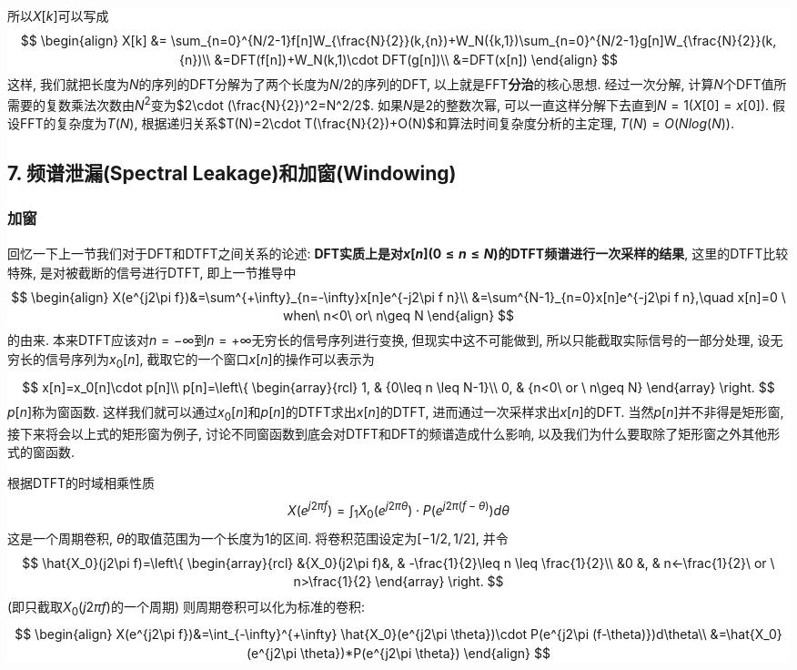 所以$X[k]$可以写成
$$
\begin{align}
X[k]
&= \sum_{n=0}^{N/2-1}f[n]W_{\frac{N}{2}}(k,{n})+W_N({k,1})\sum_{n=0}^{N/2-1}g[n]W_{\frac{N}{2}}(k,{n})\\
&=DFT(f[n])+W_N(k,1)\cdot DFT(g[n])\\
&=DFT(x[n])
\end{align}
$$
这样, 我们就把长度为$N$的序列的DFT分解为了两个长度为$N/2$的序列的DFT, 以上就是FFT**分治**的核心思想. 经过一次分解, 计算$N$个DFT值所需要的复数乘法次数由$N^2$变为$2\cdot (\frac{N}{2})^2=N^2/2$. 如果$N$是2的整数次幂, 可以一直这样分解下去直到$N=1$($X[0]=x[0]$). 假设FFT的复杂度为$T(N)$, 根据递归关系$T(N)=2\cdot T(\frac{N}{2})+O(N)$和算法时间复杂度分析的主定理, $T(N)=O(Nlog(N))$. 

## 7. 频谱泄漏(Spectral Leakage)和加窗(Windowing)

### 加窗

回忆一下上一节我们对于DFT和DTFT之间关系的论述: **DFT实质上是对$x[n](0\leq n \leq N)$的DTFT频谱进行一次采样的结果**, 这里的DTFT比较特殊, 是对被截断的信号进行DTFT, 即上一节推导中
$$
\begin{align}
X(e^{j2\pi f})&=\sum^{+\infty}_{n=-\infty}x[n]e^{-j2\pi f n}\\
&=\sum^{N-1}_{n=0}x[n]e^{-j2\pi f n},\quad x[n]=0 \ when\  n<0\ or\ n\geq N
\end{align}
$$
的由来. 本来DTFT应该对$n=-\infty$到$n=+\infty$无穷长的信号序列进行变换, 但现实中这不可能做到, 所以只能截取实际信号的一部分处理, 设无穷长的信号序列为$x_0[n]$, 截取它的一个窗口$x[n]$的操作可以表示为
$$
x[n]=x_0[n]\cdot p[n]\\
p[n]=\left\{
\begin{array}{rcl}
1, & {0\leq n \leq N-1}\\
0, & {n<0\ or \ n\geq N}
\end{array}
\right.
$$
$p[n]$称为窗函数. 这样我们就可以通过$x_0[n]$和$p[n]$的DTFT求出$x[n]$的DTFT, 进而通过一次采样求出$x[n]$的DFT. 当然$p[n]$并不非得是矩形窗, 接下来将会以上式的矩形窗为例子, 讨论不同窗函数到底会对DTFT和DFT的频谱造成什么影响, 以及我们为什么要取除了矩形窗之外其他形式的窗函数.

根据DTFT的时域相乘性质
$$
X(e^{j2\pi f})=\int_1 X_0(e^{j2\pi \theta})\cdot P(e^{j2\pi (f-\theta)})d\theta
$$
这是一个周期卷积, $\theta$的取值范围为一个长度为1的区间. 将卷积范围设定为$[-1/2,1/2]$, 并令
$$
\hat{X_0}(j2\pi f)=\left\{
\begin{array}{rcl}
&{X_0}(j2\pi f)&, & -\frac{1}{2}\leq n \leq \frac{1}{2}\\
&0 &, & n<-\frac{1}{2}\ or \ n>\frac{1}{2}
\end{array}
\right.
$$
(即只截取${X_0}(j2\pi f)$的一个周期) 则周期卷积可以化为标准的卷积: 
$$
\begin{align}
X(e^{j2\pi f})&=\int_{-\infty}^{+\infty} \hat{X_0}(e^{j2\pi \theta})\cdot P(e^{j2\pi (f-\theta)})d\theta\\
&=\hat{X_0}(e^{j2\pi \theta})*P(e^{j2\pi \theta})
\end{align}
$$